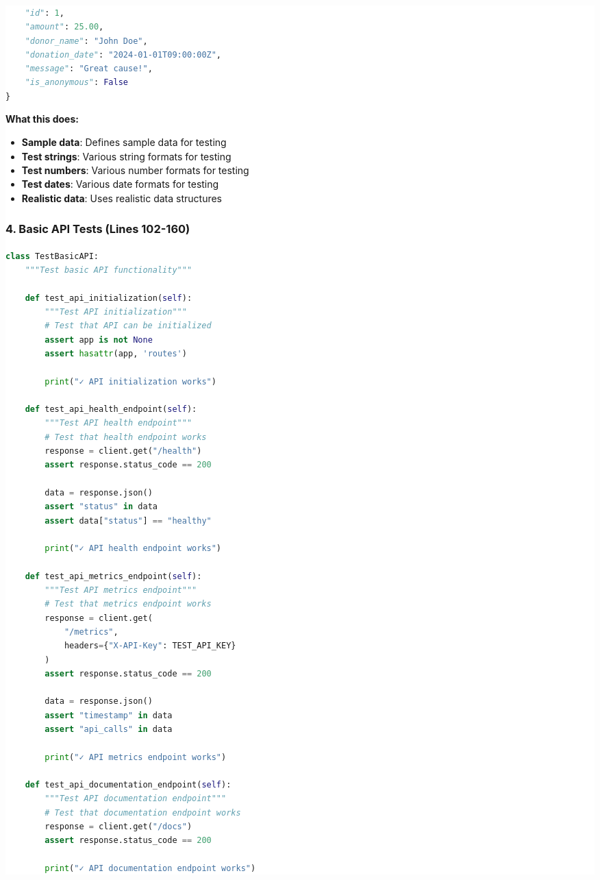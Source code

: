 ```python
    "id": 1,
    "amount": 25.00,
    "donor_name": "John Doe",
    "donation_date": "2024-01-01T09:00:00Z",
    "message": "Great cause!",
    "is_anonymous": False
}
```

**What this does:**
- **Sample data**: Defines sample data for testing
- **Test strings**: Various string formats for testing
- **Test numbers**: Various number formats for testing
- **Test dates**: Various date formats for testing
- **Realistic data**: Uses realistic data structures

### **4. Basic API Tests (Lines 102-160)**

```python
class TestBasicAPI:
    """Test basic API functionality"""
    
    def test_api_initialization(self):
        """Test API initialization"""
        # Test that API can be initialized
        assert app is not None
        assert hasattr(app, 'routes')
        
        print("✓ API initialization works")
    
    def test_api_health_endpoint(self):
        """Test API health endpoint"""
        # Test that health endpoint works
        response = client.get("/health")
        assert response.status_code == 200
        
        data = response.json()
        assert "status" in data
        assert data["status"] == "healthy"
        
        print("✓ API health endpoint works")
    
    def test_api_metrics_endpoint(self):
        """Test API metrics endpoint"""
        # Test that metrics endpoint works
        response = client.get(
            "/metrics",
            headers={"X-API-Key": TEST_API_KEY}
        )
        assert response.status_code == 200
        
        data = response.json()
        assert "timestamp" in data
        assert "api_calls" in data
        
        print("✓ API metrics endpoint works")
    
    def test_api_documentation_endpoint(self):
        """Test API documentation endpoint"""
        # Test that documentation endpoint works
        response = client.get("/docs")
        assert response.status_code == 200
        
        print("✓ API documentation endpoint works")
```